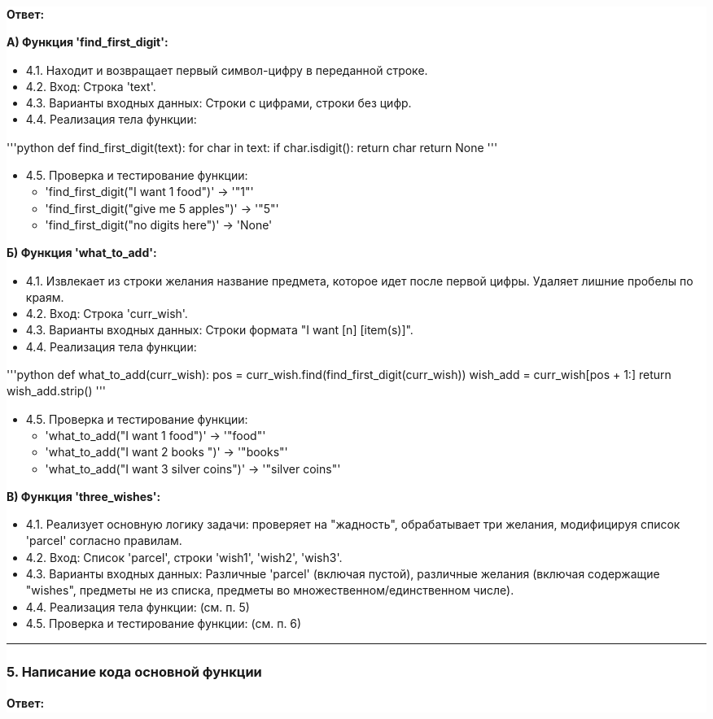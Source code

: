 **Ответ:**

**А) Функция 'find_first_digit':**
*   4.1. Находит и возвращает первый символ-цифру в переданной строке.
*   4.2. Вход: Строка 'text'.
*   4.3. Варианты входных данных: Строки с цифрами, строки без цифр.
*   4.4. Реализация тела функции: 

'''python
def find_first_digit(text):
    for char in text:
        if char.isdigit():
            return char
    return None
'''

*   4.5. Проверка и тестирование функции:
    *   'find_first_digit("I want 1 food")' -> '"1"'
    *   'find_first_digit("give me 5 apples")' -> '"5"'
    *   'find_first_digit("no digits here")' -> 'None'

**Б) Функция 'what_to_add':**
*   4.1. Извлекает из строки желания название предмета, которое идет после первой цифры. Удаляет лишние пробелы по краям.
*   4.2. Вход: Строка 'curr_wish'.
*   4.3. Варианты входных данных: Строки формата "I want [n] [item(s)]".
*   4.4. Реализация тела функции: 

'''python
def what_to_add(curr_wish):
    pos = curr_wish.find(find_first_digit(curr_wish))
    wish_add = curr_wish[pos + 1:]
    return wish_add.strip() 
'''

*   4.5. Проверка и тестирование функции:
    *   'what_to_add("I want 1 food")' -> '"food"'
    *   'what_to_add("I want 2 books ")' -> '"books"'
    *   'what_to_add("I want  3   silver coins")' -> '"silver coins"'

**В) Функция 'three_wishes':**
*   4.1. Реализует основную логику задачи: проверяет на "жадность", обрабатывает три желания, модифицируя список 'parcel' согласно правилам.
*   4.2. Вход: Список 'parcel', строки 'wish1', 'wish2', 'wish3'.
*   4.3. Варианты входных данных: Различные 'parcel' (включая пустой), различные желания (включая содержащие "wishes", предметы не из списка, предметы во множественном/единственном числе).
*   4.4. Реализация тела функции: (см. п. 5)
*   4.5. Проверка и тестирование функции: (см. п. 6)

---

### 5. Написание кода основной функции

**Ответ:**
